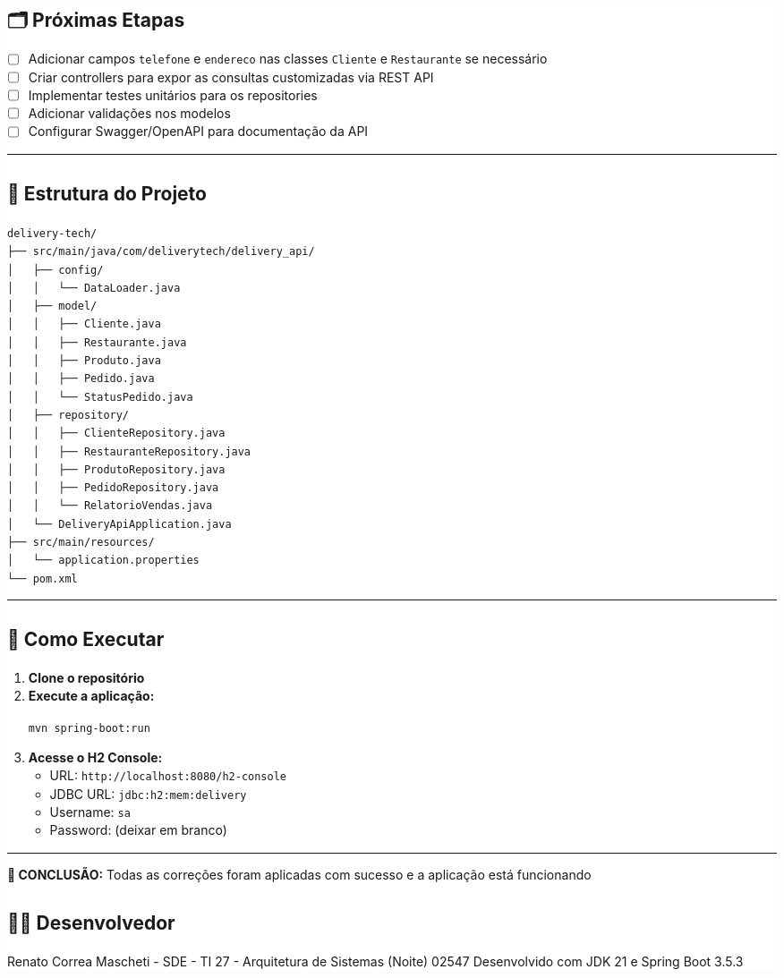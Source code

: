 ## 🗂️ Próximas Etapas

- [ ] Adicionar campos `telefone` e `endereco` nas classes `Cliente` e `Restaurante` se necessário
- [ ] Criar controllers para expor as consultas customizadas via REST API
- [ ] Implementar testes unitários para os repositories
- [ ] Adicionar validações nos modelos
- [ ] Configurar Swagger/OpenAPI para documentação da API

---

## 📁 Estrutura do Projeto
```
delivery-tech/
├── src/main/java/com/deliverytech/delivery_api/
│   ├── config/
│   │   └── DataLoader.java
│   ├── model/
│   │   ├── Cliente.java
│   │   ├── Restaurante.java
│   │   ├── Produto.java
│   │   ├── Pedido.java
│   │   └── StatusPedido.java
│   ├── repository/
│   │   ├── ClienteRepository.java
│   │   ├── RestauranteRepository.java
│   │   ├── ProdutoRepository.java
│   │   ├── PedidoRepository.java
│   │   └── RelatorioVendas.java
│   └── DeliveryApiApplication.java
├── src/main/resources/
│   └── application.properties
└── pom.xml
```

---

## 🚀 Como Executar

1. **Clone o repositório**
2. **Execute a aplicação:**
   ```bash
   mvn spring-boot:run
   ```
3. **Acesse o H2 Console:**
   - URL: `http://localhost:8080/h2-console`
   - JDBC URL: `jdbc:h2:mem:delivery`
   - Username: `sa`
   - Password: (deixar em branco)

---

**🎯 CONCLUSÃO:** Todas as correções foram aplicadas com sucesso e a aplicação está funcionando
## 👨‍💻 Desenvolvedor
Renato Correa Mascheti - SDE - TI 27 - Arquitetura de Sistemas (Noite) 02547 
Desenvolvido com JDK 21 e Spring Boot 3.5.3